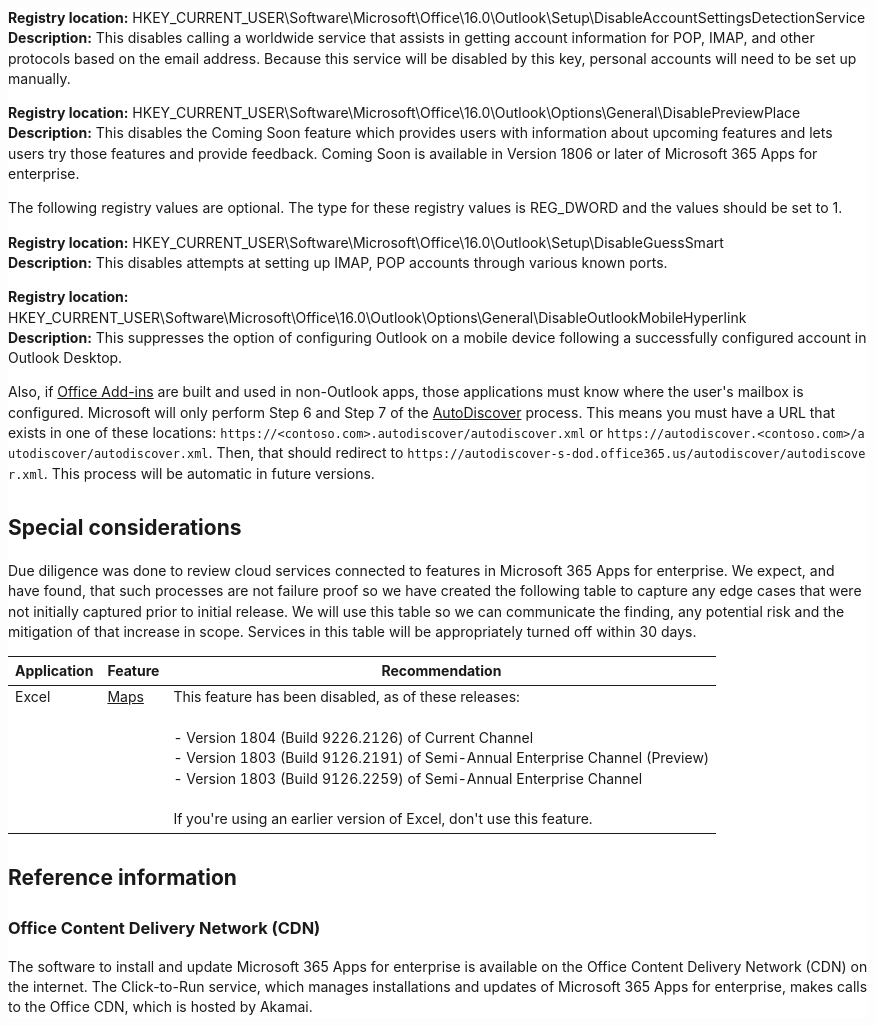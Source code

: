   **Registry location:** HKEY_CURRENT_USER\Software\Microsoft\Office\16.0\Outlook\Setup\DisableAccountSettingsDetectionService <br/>
  **Description:** This disables calling a worldwide service that assists in getting account information for POP, IMAP, and other protocols based on the email address. Because this service will be disabled by this key, personal accounts will need to be set up manually.  <br/>

  **Registry location:** HKEY_CURRENT_USER\Software\Microsoft\Office\16.0\Outlook\Options\General\DisablePreviewPlace <br/>
  **Description:** This disables the Coming Soon feature which provides users with information about upcoming features and lets users try those features and provide feedback. Coming Soon is available in Version 1806 or later of Microsoft 365 Apps for enterprise. <br/>

The following registry values are optional. The type for these registry values is REG_DWORD and the values should be set to 1.

  **Registry location:** HKEY_CURRENT_USER\Software\Microsoft\Office\16.0\Outlook\Setup\DisableGuessSmart <br/>
  **Description:** This disables attempts at setting up IMAP, POP accounts through various known ports. <br/>
 
  **Registry location:** HKEY_CURRENT_USER\Software\Microsoft\Office\16.0\Outlook\Options\General\DisableOutlookMobileHyperlink <br/>
  **Description:** This suppresses the option of configuring Outlook on a mobile device following a successfully configured account in Outlook Desktop. <br/>

Also, if [Office Add-ins](https://docs.microsoft.com/office/dev/add-ins/overview/office-add-ins) are built and used in non-Outlook apps, those applications must know where the user's mailbox is configured. Microsoft will only perform Step 6 and Step 7 of the [AutoDiscover](https://support.microsoft.com/help/3211279/outlook-2016-implementation-of-autodiscover) process. This means you must have a URL that exists in one of these locations: `https://<contoso.com>.autodiscover/autodiscover.xml` or `https://autodiscover.<contoso.com>/autodiscover/autodiscover.xml`.  Then, that should redirect to `https://autodiscover-s-dod.office365.us/autodiscover/autodiscover.xml`. This process will be automatic in future versions.  


## Special considerations
Due diligence was done to review cloud services connected to features in Microsoft 365 Apps for enterprise.  We expect, and have found, that such processes are not failure proof so we have created the following table to capture any edge cases that were not initially captured prior to initial release. We will use this table so we can communicate the finding, any potential risk and the mitigation of that increase in scope.  Services in this table will be appropriately turned off within 30 days.


|**Application**  |**Feature**  |**Recommendation**  |
|---------|---------|---------|
|Excel     |[Maps](https://support.microsoft.com/office/f2cfed55-d622-42cd-8ec9-ec8a358b593b)         |This feature has been disabled, as of these releases: <br/><br/> - Version 1804 (Build 9226.2126) of Current Channel <br/> - Version 1803 (Build 9126.2191) of Semi-Annual Enterprise Channel (Preview) <br/> - Version 1803 (Build 9126.2259) of Semi-Annual Enterprise Channel  <br/><br/> If you're using an earlier version of Excel, don't use this feature.|


## Reference information

### Office Content Delivery Network (CDN)
The software to install and update Microsoft 365 Apps for enterprise is available on the Office Content Delivery Network (CDN) on the internet. The Click-to-Run service, which manages installations and updates of Microsoft 365 Apps for enterprise, makes calls to the Office CDN, which is hosted by Akamai.
